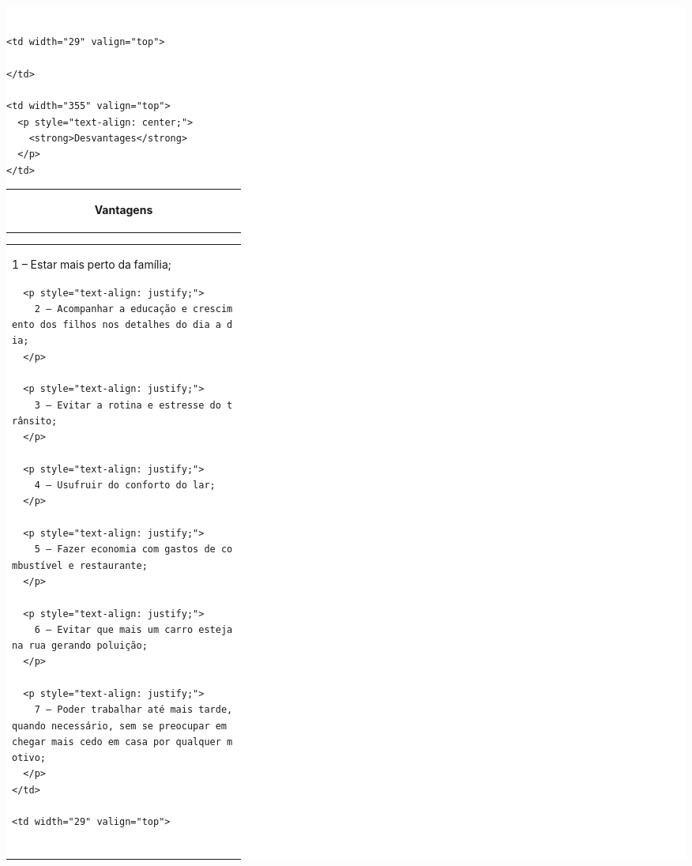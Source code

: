  

<table border="0" cellspacing="0" cellpadding="0" width="669">
  <tr>
    <td width="283" valign="top">
      <p style="text-align: center;">
        <strong>Vantagens</strong>
      </p>
    </td>
    
    <td width="29" valign="top">
       
    </td>
    
    <td width="355" valign="top">
      <p style="text-align: center;">
        <strong>Desvantages</strong>
      </p>
    </td>
  </tr>
</table>

<table border="0" cellspacing="0" cellpadding="0" width="667">
  <tr>
    <td width="283" valign="top">
      <p style="text-align: justify;">
        1 – Estar mais perto da família;
      </p>
      
      <p style="text-align: justify;">
        2 – Acompanhar a educação e crescimento dos filhos nos detalhes do dia a dia;
      </p>
      
      <p style="text-align: justify;">
        3 – Evitar a rotina e estresse do trânsito;
      </p>
      
      <p style="text-align: justify;">
        4 – Usufruir do conforto do lar;
      </p>
      
      <p style="text-align: justify;">
        5 – Fazer economia com gastos de combustível e restaurante;
      </p>
      
      <p style="text-align: justify;">
        6 – Evitar que mais um carro esteja na rua gerando poluição;
      </p>
      
      <p style="text-align: justify;">
        7 – Poder trabalhar até mais tarde, quando necessário, sem se preocupar em chegar mais cedo em casa por qualquer motivo;
      </p>
    </td>
    
    <td width="29" valign="top">
       
